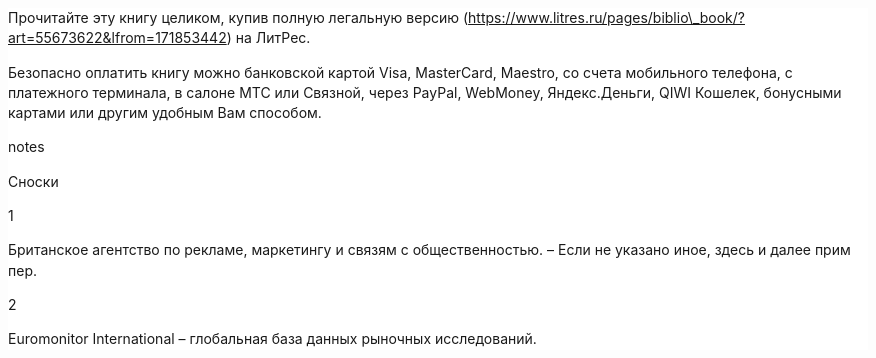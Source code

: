 Прочитайте эту книгу целиком, купив полную легальную версию
(https://www.litres.ru/pages/biblio\_book/?art=55673622&lfrom=171853442)
на ЛитРес.

Безопасно оплатить книгу можно банковской картой Visa, MasterCard,
Maestro, со счета мобильного телефона, с платежного терминала, в салоне
МТС или Связной, через PayPal, WebMoney, Яндекс.Деньги, QIWI Кошелек,
бонусными картами или другим удобным Вам способом.

notes

Сноски

1

Британское агентство по рекламе, маркетингу и связям с
общественностью. – Если не указано иное, здесь и далее прим пер.

2

Euromonitor International – глобальная база данных рыночных
исследований.
